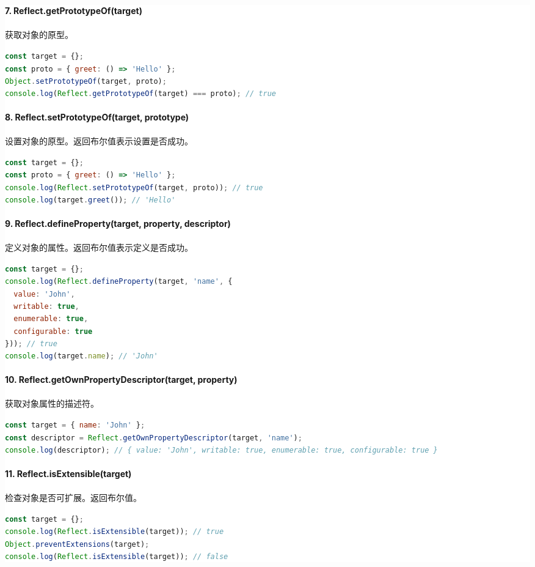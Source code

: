 #### 7. Reflect.getPrototypeOf(target)

获取对象的原型。

```javascript
const target = {};
const proto = { greet: () => 'Hello' };
Object.setPrototypeOf(target, proto);
console.log(Reflect.getPrototypeOf(target) === proto); // true
```

#### 8. Reflect.setPrototypeOf(target, prototype)

设置对象的原型。返回布尔值表示设置是否成功。

```javascript
const target = {};
const proto = { greet: () => 'Hello' };
console.log(Reflect.setPrototypeOf(target, proto)); // true
console.log(target.greet()); // 'Hello'
```

#### 9. Reflect.defineProperty(target, property, descriptor)

定义对象的属性。返回布尔值表示定义是否成功。

```javascript
const target = {};
console.log(Reflect.defineProperty(target, 'name', {
  value: 'John',
  writable: true,
  enumerable: true,
  configurable: true
})); // true
console.log(target.name); // 'John'
```

#### 10. Reflect.getOwnPropertyDescriptor(target, property)

获取对象属性的描述符。

```javascript
const target = { name: 'John' };
const descriptor = Reflect.getOwnPropertyDescriptor(target, 'name');
console.log(descriptor); // { value: 'John', writable: true, enumerable: true, configurable: true }
```

#### 11. Reflect.isExtensible(target)

检查对象是否可扩展。返回布尔值。

```javascript
const target = {};
console.log(Reflect.isExtensible(target)); // true
Object.preventExtensions(target);
console.log(Reflect.isExtensible(target)); // false
```
